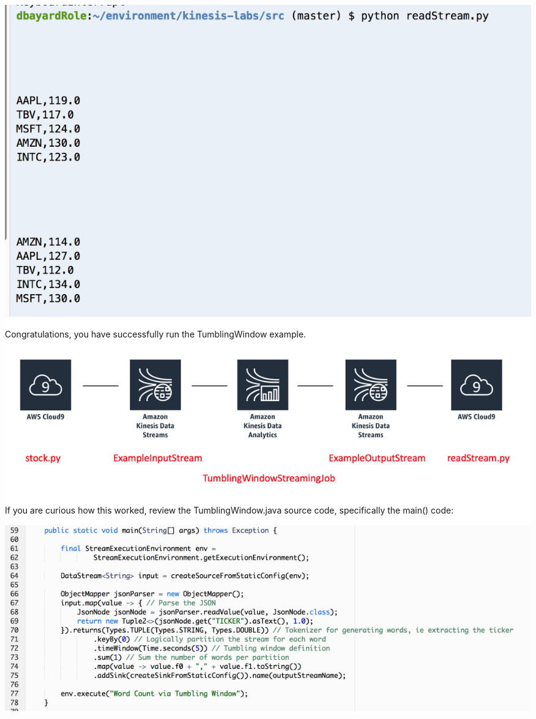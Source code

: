 ![screenshot](images/tumbling10.png)

Congratulations, you have successfully run the TumblingWindow example.

![screenshot](images/arch3.png)

If you are curious how this worked, review the TumblingWindow.java source code, specifically the main() code:

![screenshot](images/tumbling99.png)
